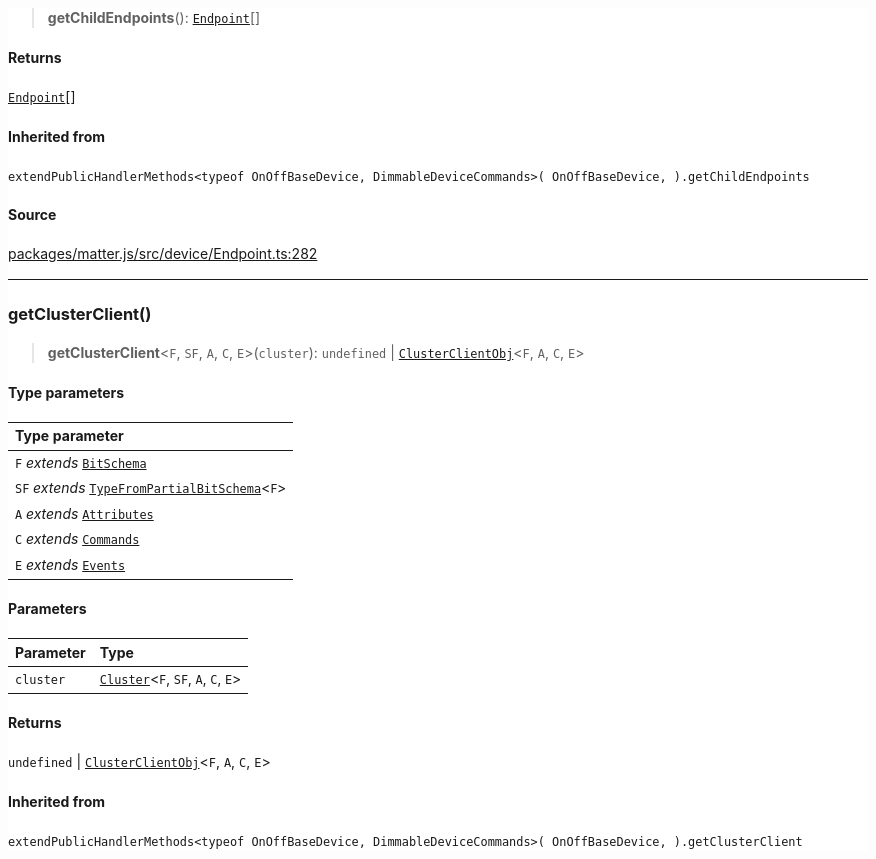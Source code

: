 > **getChildEndpoints**(): [`Endpoint`](../../classes/Endpoint.md)[]

#### Returns

[`Endpoint`](../../classes/Endpoint.md)[]

#### Inherited from

`extendPublicHandlerMethods<typeof OnOffBaseDevice, DimmableDeviceCommands>(
    OnOffBaseDevice,
).getChildEndpoints`

#### Source

[packages/matter.js/src/device/Endpoint.ts:282](https://github.com/project-chip/matter.js/blob/7a8cbb56b87d4ccf34bec5a9a95ab40a1711324f/packages/matter.js/src/device/Endpoint.ts#L282)

***

### getClusterClient()

> **getClusterClient**\<`F`, `SF`, `A`, `C`, `E`\>(`cluster`): `undefined` \| [`ClusterClientObj`](../../../../cluster/export/README.md#clusterclientobjface)\<`F`, `A`, `C`, `E`\>

#### Type parameters

| Type parameter |
| :------ |
| `F` *extends* [`BitSchema`](../../../../schema/export/README.md#bitschema) |
| `SF` *extends* [`TypeFromPartialBitSchema`](../../../../schema/export/README.md#typefrompartialbitschemat)\<`F`\> |
| `A` *extends* [`Attributes`](../../../../cluster/export/interfaces/Attributes.md) |
| `C` *extends* [`Commands`](../../../../cluster/export/interfaces/Commands.md) |
| `E` *extends* [`Events`](../../../../cluster/export/interfaces/Events.md) |

#### Parameters

| Parameter | Type |
| :------ | :------ |
| `cluster` | [`Cluster`](../../../../cluster/export/interfaces/Cluster.md)\<`F`, `SF`, `A`, `C`, `E`\> |

#### Returns

`undefined` \| [`ClusterClientObj`](../../../../cluster/export/README.md#clusterclientobjface)\<`F`, `A`, `C`, `E`\>

#### Inherited from

`extendPublicHandlerMethods<typeof OnOffBaseDevice, DimmableDeviceCommands>(
    OnOffBaseDevice,
).getClusterClient`

